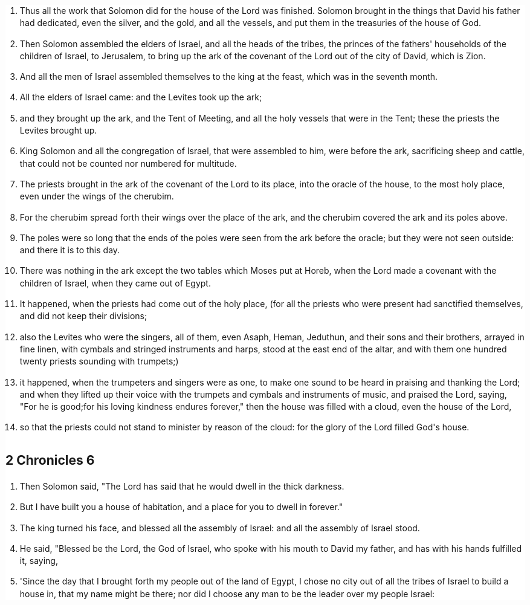 1. Thus all the work that Solomon did for the house of the Lord was finished. Solomon brought in the things that David his father had dedicated, even the silver, and the gold, and all the vessels, and put them in the treasuries of the house of God.

2. Then Solomon assembled the elders of Israel, and all the heads of the tribes, the princes of the fathers' households of the children of Israel, to Jerusalem, to bring up the ark of the covenant of the Lord out of the city of David, which is Zion.

3. And all the men of Israel assembled themselves to the king at the feast, which was in the seventh month.

4. All the elders of Israel came: and the Levites took up the ark;

5. and they brought up the ark, and the Tent of Meeting, and all the holy vessels that were in the Tent; these the priests the Levites brought up.

6. King Solomon and all the congregation of Israel, that were assembled to him, were before the ark, sacrificing sheep and cattle, that could not be counted nor numbered for multitude.

7. The priests brought in the ark of the covenant of the Lord to its place, into the oracle of the house, to the most holy place, even under the wings of the cherubim.

8. For the cherubim spread forth their wings over the place of the ark, and the cherubim covered the ark and its poles above.

9. The poles were so long that the ends of the poles were seen from the ark before the oracle; but they were not seen outside: and there it is to this day.

10. There was nothing in the ark except the two tables which Moses put at Horeb, when the Lord made a covenant with the children of Israel, when they came out of Egypt.

11. It happened, when the priests had come out of the holy place, (for all the priests who were present had sanctified themselves, and did not keep their divisions;

12. also the Levites who were the singers, all of them, even Asaph, Heman, Jeduthun, and their sons and their brothers, arrayed in fine linen, with cymbals and stringed instruments and harps, stood at the east end of the altar, and with them one hundred twenty priests sounding with trumpets;)

13. it happened, when the trumpeters and singers were as one, to make one sound to be heard in praising and thanking the Lord; and when they lifted up their voice with the trumpets and cymbals and instruments of music, and praised the Lord, saying, "For he is good;for his loving kindness endures forever," then the house was filled with a cloud, even the house of the Lord,

14. so that the priests could not stand to minister by reason of the cloud: for the glory of the Lord filled God's house.

## 2 Chronicles 6

1. Then Solomon said, "The Lord has said that he would dwell in the thick darkness.

2. But I have built you a house of habitation, and a place for you to dwell in forever."

3. The king turned his face, and blessed all the assembly of Israel: and all the assembly of Israel stood.

4. He said, "Blessed be the Lord, the God of Israel, who spoke with his mouth to David my father, and has with his hands fulfilled it, saying,

5. 'Since the day that I brought forth my people out of the land of Egypt, I chose no city out of all the tribes of Israel to build a house in, that my name might be there; nor did I choose any man to be the leader over my people Israel:
